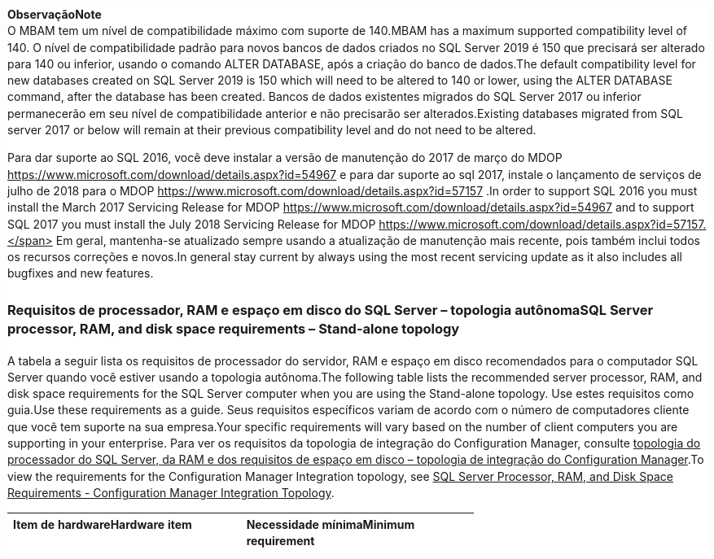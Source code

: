 **<span data-ttu-id="17e33-282">Observação</span><span class="sxs-lookup"><span data-stu-id="17e33-282">Note</span></span>**  
<span data-ttu-id="17e33-283">O MBAM tem um nível de compatibilidade máximo com suporte de 140.</span><span class="sxs-lookup"><span data-stu-id="17e33-283">MBAM has a maximum supported compatibility level of 140.</span></span> <span data-ttu-id="17e33-284">O nível de compatibilidade padrão para novos bancos de dados criados no SQL Server 2019 é 150 que precisará ser alterado para 140 ou inferior, usando o comando ALTER DATABASE, após a criação do banco de dados.</span><span class="sxs-lookup"><span data-stu-id="17e33-284">The default compatibility level for new databases created on SQL Server 2019 is 150 which will need to be altered to 140 or lower, using the ALTER DATABASE command, after the database has been created.</span></span> <span data-ttu-id="17e33-285">Bancos de dados existentes migrados do SQL Server 2017 ou inferior permanecerão em seu nível de compatibilidade anterior e não precisarão ser alterados.</span><span class="sxs-lookup"><span data-stu-id="17e33-285">Existing databases migrated from SQL server 2017 or below will remain at their previous compatibility level and do not need to be altered.</span></span>

<span data-ttu-id="17e33-286">Para dar suporte ao SQL 2016, você deve instalar a versão de manutenção do 2017 de março do MDOP https://www.microsoft.com/download/details.aspx?id=54967  e para dar suporte ao sql 2017, instale o lançamento de serviços de julho de 2018 para o MDOP https://www.microsoft.com/download/details.aspx?id=57157 .</span><span class="sxs-lookup"><span data-stu-id="17e33-286">In order to support SQL 2016 you must install the March 2017 Servicing Release for MDOP https://www.microsoft.com/download/details.aspx?id=54967  and to support SQL 2017 you must install the July 2018 Servicing Release for MDOP https://www.microsoft.com/download/details.aspx?id=57157.</span></span> <span data-ttu-id="17e33-287">Em geral, mantenha-se atualizado sempre usando a atualização de manutenção mais recente, pois também inclui todos os recursos correções e novos.</span><span class="sxs-lookup"><span data-stu-id="17e33-287">In general stay current by always using the most recent servicing update as it also includes all bugfixes and new features.</span></span>


### <a href="" id="bkmk-sql-stand-alone-ramreqs"></a><span data-ttu-id="17e33-288">Requisitos de processador, RAM e espaço em disco do SQL Server – topologia autônoma</span><span class="sxs-lookup"><span data-stu-id="17e33-288">SQL Server processor, RAM, and disk space requirements – Stand-alone topology</span></span>

<span data-ttu-id="17e33-289">A tabela a seguir lista os requisitos de processador do servidor, RAM e espaço em disco recomendados para o computador SQL Server quando você estiver usando a topologia autônoma.</span><span class="sxs-lookup"><span data-stu-id="17e33-289">The following table lists the recommended server processor, RAM, and disk space requirements for the SQL Server computer when you are using the Stand-alone topology.</span></span> <span data-ttu-id="17e33-290">Use estes requisitos como guia.</span><span class="sxs-lookup"><span data-stu-id="17e33-290">Use these requirements as a guide.</span></span> <span data-ttu-id="17e33-291">Seus requisitos específicos variam de acordo com o número de computadores cliente que você tem suporte na sua empresa.</span><span class="sxs-lookup"><span data-stu-id="17e33-291">Your specific requirements will vary based on the number of client computers you are supporting in your enterprise.</span></span> <span data-ttu-id="17e33-292">Para ver os requisitos da topologia de integração do Configuration Manager, consulte [topologia do processador do SQL Server, da RAM e dos requisitos de espaço em disco – topologia de integração do Configuration Manager](#bkmk-cm-sql-ramreqs).</span><span class="sxs-lookup"><span data-stu-id="17e33-292">To view the requirements for the Configuration Manager Integration topology, see [SQL Server Processor, RAM, and Disk Space Requirements - Configuration Manager Integration Topology](#bkmk-cm-sql-ramreqs).</span></span>

<table>
<colgroup>
<col width="33%" />
<col width="33%" />
<col width="33%" />
</colgroup>
<thead>
<tr class="header">
<th align="left"><span data-ttu-id="17e33-293">Item de hardware</span><span class="sxs-lookup"><span data-stu-id="17e33-293">Hardware item</span></span></th>
<th align="left"><span data-ttu-id="17e33-294">Necessidade mínima</span><span class="sxs-lookup"><span data-stu-id="17e33-294">Minimum requirement</span></span></th>